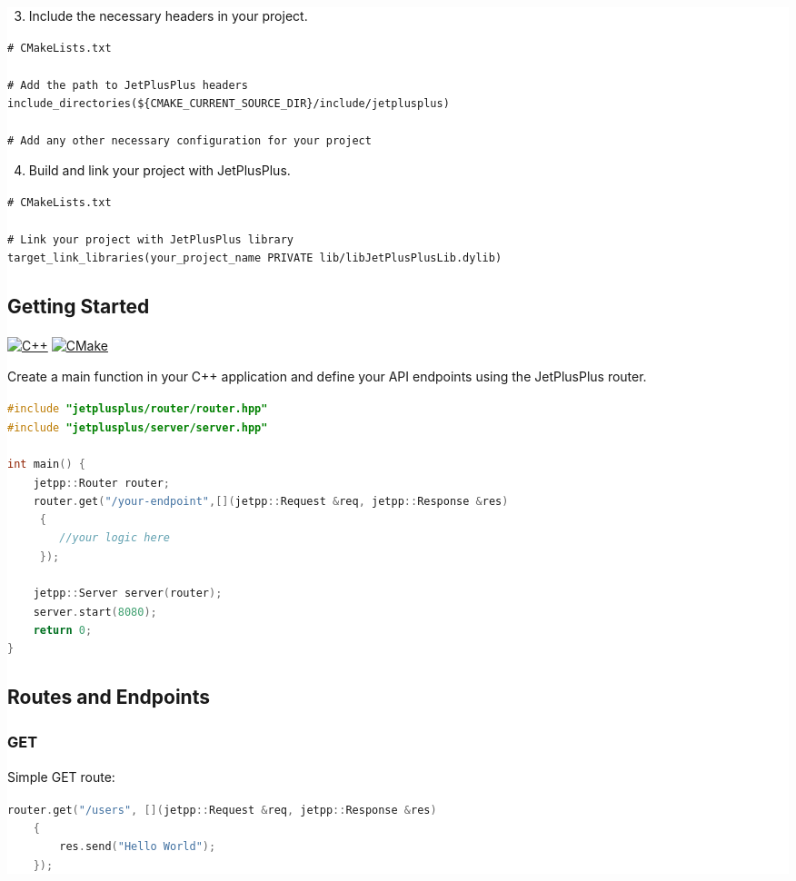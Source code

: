 3. Include the necessary headers in your project.

```
# CMakeLists.txt

# Add the path to JetPlusPlus headers
include_directories(${CMAKE_CURRENT_SOURCE_DIR}/include/jetplusplus)

# Add any other necessary configuration for your project
```

4. Build and link your project with JetPlusPlus.
```
# CMakeLists.txt

# Link your project with JetPlusPlus library
target_link_libraries(your_project_name PRIVATE lib/libJetPlusPlusLib.dylib)
```

## Getting Started

[![C++](https://img.shields.io/badge/c++-%2300599C.svg?style=for-the-badge&logo=c%2B%2B&logoColor=white)](https://en.wikipedia.org/wiki/C%2B%2B) [![CMake](https://img.shields.io/badge/CMake-064F8C.svg?style=for-the-badge&logo=CMake&logoColor=white)](https://cmake.org/)

Create a main function in your C++ application and define your API endpoints using the JetPlusPlus router.

```cpp
#include "jetplusplus/router/router.hpp"
#include "jetplusplus/server/server.hpp"

int main() {
    jetpp::Router router;
    router.get("/your-endpoint",[](jetpp::Request &req, jetpp::Response &res)
     { 
        //your logic here
     });
    
    jetpp::Server server(router);
    server.start(8080);
    return 0;
}
```

## Routes and Endpoints

### GET

Simple GET route:
```cpp
router.get("/users", [](jetpp::Request &req, jetpp::Response &res)
    {
        res.send("Hello World"); 
    });

```
